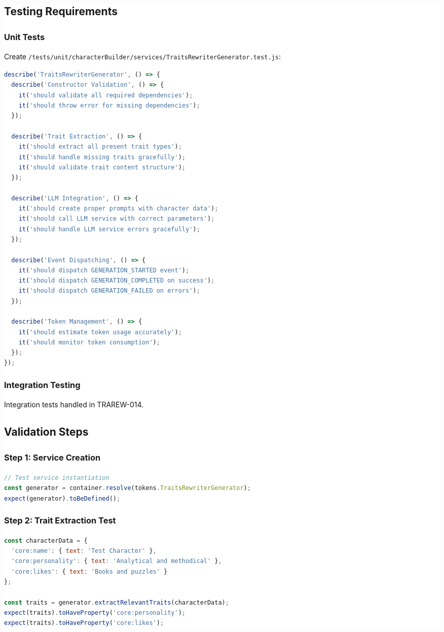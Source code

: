 ## Testing Requirements

### Unit Tests
Create `/tests/unit/characterBuilder/services/TraitsRewriterGenerator.test.js`:

```javascript
describe('TraitsRewriterGenerator', () => {
  describe('Constructor Validation', () => {
    it('should validate all required dependencies');
    it('should throw error for missing dependencies');
  });

  describe('Trait Extraction', () => {
    it('should extract all present trait types');
    it('should handle missing traits gracefully');
    it('should validate trait content structure');
  });

  describe('LLM Integration', () => {
    it('should create proper prompts with character data');
    it('should call LLM service with correct parameters');
    it('should handle LLM service errors gracefully');
  });

  describe('Event Dispatching', () => {
    it('should dispatch GENERATION_STARTED event');
    it('should dispatch GENERATION_COMPLETED on success');
    it('should dispatch GENERATION_FAILED on errors');
  });

  describe('Token Management', () => {
    it('should estimate token usage accurately');
    it('should monitor token consumption');
  });
});
```

### Integration Testing
Integration tests handled in TRAREW-014.

## Validation Steps

### Step 1: Service Creation
```javascript
// Test service instantiation
const generator = container.resolve(tokens.TraitsRewriterGenerator);
expect(generator).toBeDefined();
```

### Step 2: Trait Extraction Test
```javascript
const characterData = {
  'core:name': { text: 'Test Character' },
  'core:personality': { text: 'Analytical and methodical' },
  'core:likes': { text: 'Books and puzzles' }
};

const traits = generator.extractRelevantTraits(characterData);
expect(traits).toHaveProperty('core:personality');
expect(traits).toHaveProperty('core:likes');
```
